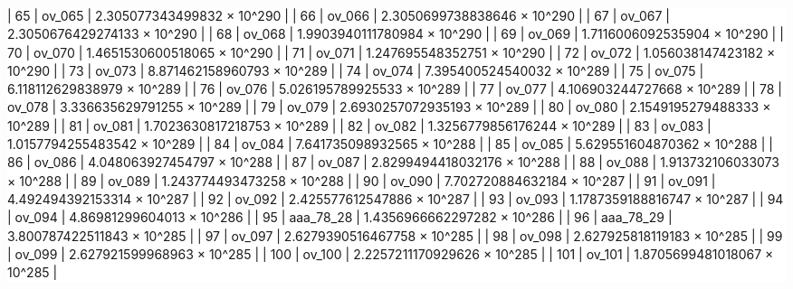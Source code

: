 | 65 | ov_065 | 2.305077343499832 × 10^290 |
| 66 | ov_066 | 2.3050699738838646 × 10^290 |
| 67 | ov_067 | 2.3050676429274133 × 10^290 |
| 68 | ov_068 | 1.9903940111780984 × 10^290 |
| 69 | ov_069 | 1.7116006092535904 × 10^290 |
| 70 | ov_070 | 1.4651530600518065 × 10^290 |
| 71 | ov_071 | 1.247695548352751 × 10^290 |
| 72 | ov_072 | 1.056038147423182 × 10^290 |
| 73 | ov_073 | 8.871462158960793 × 10^289 |
| 74 | ov_074 | 7.395400524540032 × 10^289 |
| 75 | ov_075 | 6.118112629838979 × 10^289 |
| 76 | ov_076 | 5.026195789925533 × 10^289 |
| 77 | ov_077 | 4.106903244727668 × 10^289 |
| 78 | ov_078 | 3.336635629791255 × 10^289 |
| 79 | ov_079 | 2.6930257072935193 × 10^289 |
| 80 | ov_080 | 2.1549195279488333 × 10^289 |
| 81 | ov_081 | 1.7023630817218753 × 10^289 |
| 82 | ov_082 | 1.3256779856176244 × 10^289 |
| 83 | ov_083 | 1.0157794255483542 × 10^289 |
| 84 | ov_084 | 7.641735098932565 × 10^288 |
| 85 | ov_085 | 5.629551604870362 × 10^288 |
| 86 | ov_086 | 4.048063927454797 × 10^288 |
| 87 | ov_087 | 2.8299494418032176 × 10^288 |
| 88 | ov_088 | 1.913732106033073 × 10^288 |
| 89 | ov_089 | 1.243774493473258 × 10^288 |
| 90 | ov_090 | 7.702720884632184 × 10^287 |
| 91 | ov_091 | 4.492494392153314 × 10^287 |
| 92 | ov_092 | 2.425577612547886 × 10^287 |
| 93 | ov_093 | 1.1787359188816747 × 10^287 |
| 94 | ov_094 | 4.86981299604013 × 10^286 |
| 95 | aaa_78_28 | 1.4356966662297282 × 10^286 |
| 96 | aaa_78_29 | 3.800787422511843 × 10^285 |
| 97 | ov_097 | 2.6279390516467758 × 10^285 |
| 98 | ov_098 | 2.627925818119183 × 10^285 |
| 99 | ov_099 | 2.627921599968963 × 10^285 |
| 100 | ov_100 | 2.2257211170929626 × 10^285 |
| 101 | ov_101 | 1.8705699481018067 × 10^285 |